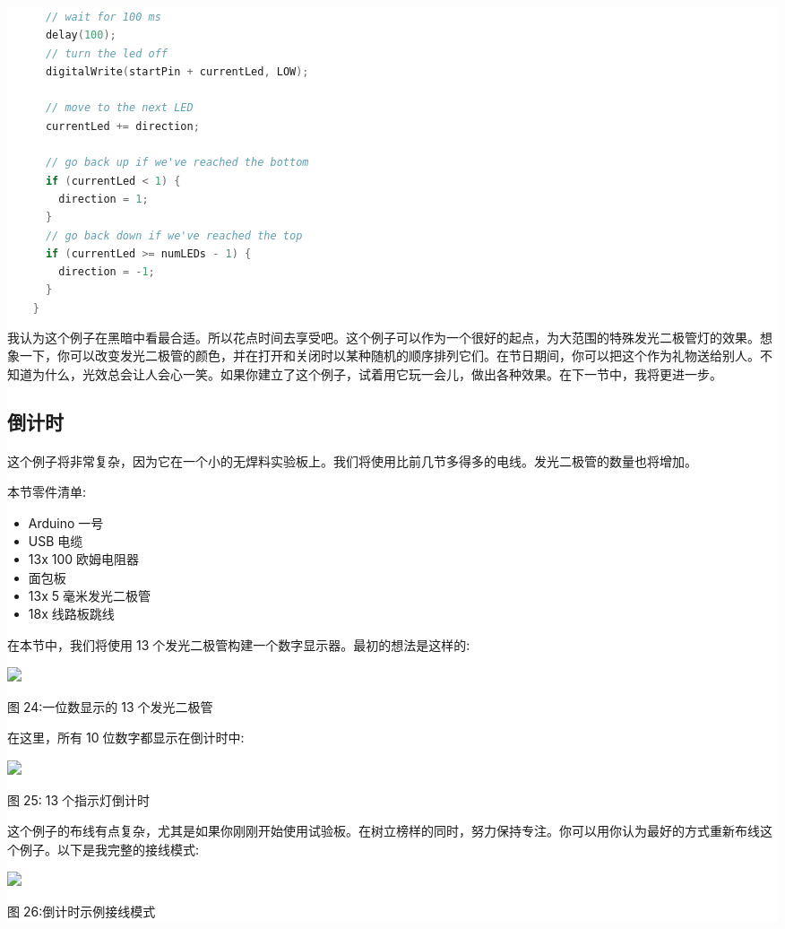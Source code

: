 ```c
      // wait for 100 ms
      delay(100);
      // turn the led off
      digitalWrite(startPin + currentLed, LOW);

      // move to the next LED 
      currentLed += direction;

      // go back up if we've reached the bottom
      if (currentLed < 1) {
        direction = 1;
      }
      // go back down if we've reached the top
      if (currentLed >= numLEDs - 1) {
        direction = -1;
      }
    }

```

我认为这个例子在黑暗中看最合适。所以花点时间去享受吧。这个例子可以作为一个很好的起点，为大范围的特殊发光二极管灯的效果。想象一下，你可以改变发光二极管的颜色，并在打开和关闭时以某种随机的顺序排列它们。在节日期间，你可以把这个作为礼物送给别人。不知道为什么，光效总会让人会心一笑。如果你建立了这个例子，试着用它玩一会儿，做出各种效果。在下一节中，我将更进一步。

## 倒计时

这个例子将非常复杂，因为它在一个小的无焊料实验板上。我们将使用比前几节多得多的电线。发光二极管的数量也将增加。

本节零件清单:

*   Arduino 一号
*   USB 电缆
*   13x 100 欧姆电阻器
*   面包板
*   13x 5 毫米发光二极管
*   18x 线路板跳线

在本节中，我们将使用 13 个发光二极管构建一个数字显示器。最初的想法是这样的:

![](../Images/image025.png)

图 24:一位数显示的 13 个发光二极管

在这里，所有 10 位数字都显示在倒计时中:

![](../Images/image026.png)

图 25: 13 个指示灯倒计时

这个例子的布线有点复杂，尤其是如果你刚刚开始使用试验板。在树立榜样的同时，努力保持专注。你可以用你认为最好的方式重新布线这个例子。以下是我完整的接线模式:

![](../Images/image027.png)

图 26:倒计时示例接线模式
